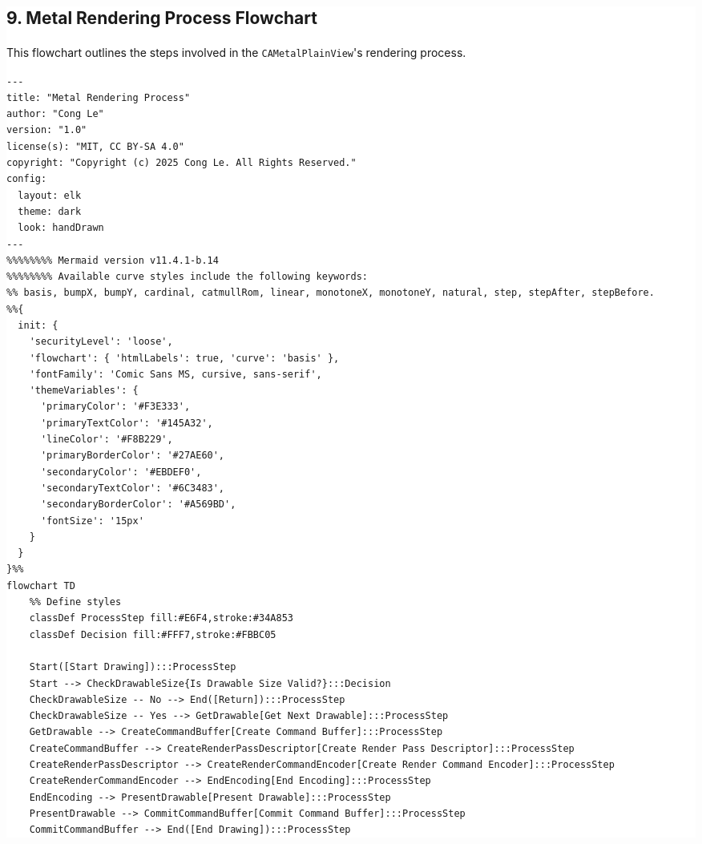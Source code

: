 
## 9. Metal Rendering Process Flowchart

This flowchart outlines the steps involved in the `CAMetalPlainView`'s rendering process.

```mermaid
---
title: "Metal Rendering Process"
author: "Cong Le"
version: "1.0"
license(s): "MIT, CC BY-SA 4.0"
copyright: "Copyright (c) 2025 Cong Le. All Rights Reserved."
config:
  layout: elk
  theme: dark
  look: handDrawn
---
%%%%%%%% Mermaid version v11.4.1-b.14
%%%%%%%% Available curve styles include the following keywords:
%% basis, bumpX, bumpY, cardinal, catmullRom, linear, monotoneX, monotoneY, natural, step, stepAfter, stepBefore.
%%{
  init: {
    'securityLevel': 'loose',
    'flowchart': { 'htmlLabels': true, 'curve': 'basis' },
    'fontFamily': 'Comic Sans MS, cursive, sans-serif',
    'themeVariables': {
      'primaryColor': '#F3E333',
      'primaryTextColor': '#145A32',
      'lineColor': '#F8B229',
      'primaryBorderColor': '#27AE60',
      'secondaryColor': '#EBDEF0',
      'secondaryTextColor': '#6C3483',
      'secondaryBorderColor': '#A569BD',
      'fontSize': '15px'
    }
  }
}%%
flowchart TD
    %% Define styles
    classDef ProcessStep fill:#E6F4,stroke:#34A853
    classDef Decision fill:#FFF7,stroke:#FBBC05

    Start([Start Drawing]):::ProcessStep
    Start --> CheckDrawableSize{Is Drawable Size Valid?}:::Decision
    CheckDrawableSize -- No --> End([Return]):::ProcessStep
    CheckDrawableSize -- Yes --> GetDrawable[Get Next Drawable]:::ProcessStep
    GetDrawable --> CreateCommandBuffer[Create Command Buffer]:::ProcessStep
    CreateCommandBuffer --> CreateRenderPassDescriptor[Create Render Pass Descriptor]:::ProcessStep
    CreateRenderPassDescriptor --> CreateRenderCommandEncoder[Create Render Command Encoder]:::ProcessStep
    CreateRenderCommandEncoder --> EndEncoding[End Encoding]:::ProcessStep
    EndEncoding --> PresentDrawable[Present Drawable]:::ProcessStep
    PresentDrawable --> CommitCommandBuffer[Commit Command Buffer]:::ProcessStep
    CommitCommandBuffer --> End([End Drawing]):::ProcessStep
```
